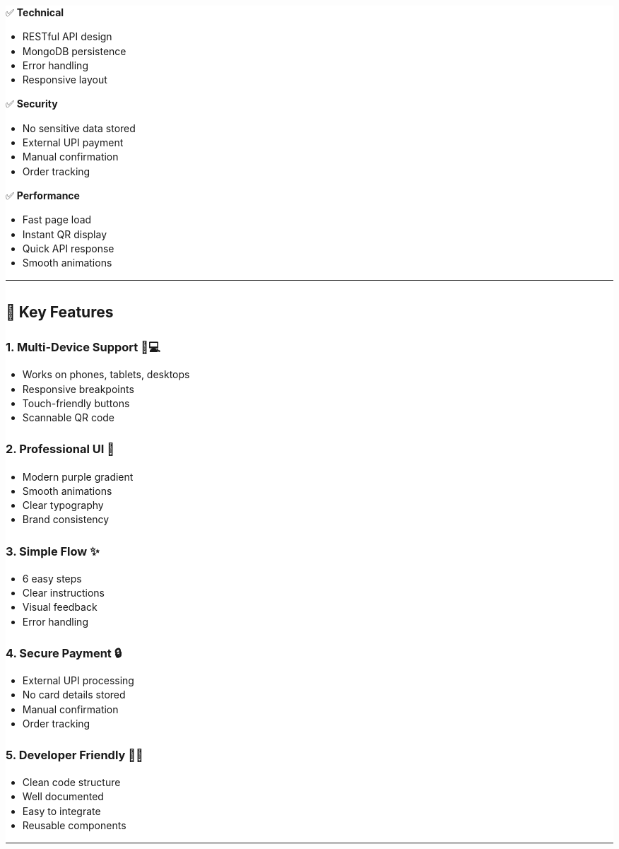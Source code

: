 ✅ **Technical**
- RESTful API design
- MongoDB persistence
- Error handling
- Responsive layout

✅ **Security**
- No sensitive data stored
- External UPI payment
- Manual confirmation
- Order tracking

✅ **Performance**
- Fast page load
- Instant QR display
- Quick API response
- Smooth animations

---

## 🎯 Key Features

### 1. **Multi-Device Support** 📱💻
- Works on phones, tablets, desktops
- Responsive breakpoints
- Touch-friendly buttons
- Scannable QR code

### 2. **Professional UI** 🎨
- Modern purple gradient
- Smooth animations
- Clear typography
- Brand consistency

### 3. **Simple Flow** ✨
- 6 easy steps
- Clear instructions
- Visual feedback
- Error handling

### 4. **Secure Payment** 🔒
- External UPI processing
- No card details stored
- Manual confirmation
- Order tracking

### 5. **Developer Friendly** 👨‍💻
- Clean code structure
- Well documented
- Easy to integrate
- Reusable components

---